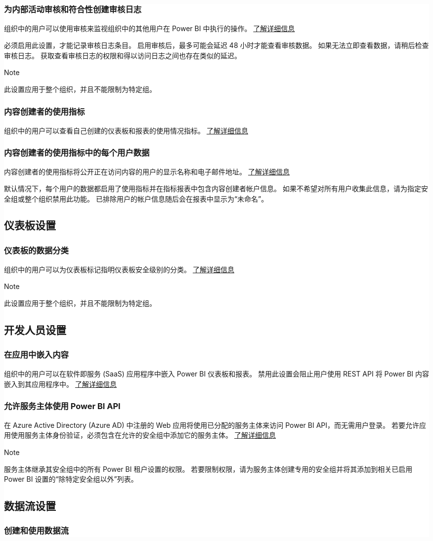 ### <a name="create-audit-logs-for-internal-activity-auditing-and-compliance"></a>为内部活动审核和符合性创建审核日志

组织中的用户可以使用审核来监视组织中的其他用户在 Power BI 中执行的操作。 [了解详细信息](service-admin-auditing.md)

必须启用此设置，才能记录审核日志条目。 启用审核后，最多可能会延迟 48 小时才能查看审核数据。 如果无法立即查看数据，请稍后检查审核日志。 获取查看审核日志的权限和得以访问日志之间也存在类似的延迟。

> [!NOTE]
> 此设置应用于整个组织，并且不能限制为特定组。

### <a name="usage-metrics-for-content-creators"></a>内容创建者的使用指标

组织中的用户可以查看自己创建的仪表板和报表的使用情况指标。 [了解详细信息](../collaborate-share/service-usage-metrics.md)

### <a name="per-user-data-in-usage-metrics-for-content-creators"></a>内容创建者的使用指标中的每个用户数据

内容创建者的使用指标将公开正在访问内容的用户的显示名称和电子邮件地址。 [了解详细信息](../collaborate-share/service-usage-metrics.md)

默认情况下，每个用户的数据都启用了使用指标并在指标报表中包含内容创建者帐户信息。 如果不希望对所有用户收集此信息，请为指定安全组或整个组织禁用此功能。 已排除用户的帐户信息随后会在报表中显示为“未命名”。

## <a name="dashboard-settings"></a>仪表板设置

### <a name="data-classification-for-dashboards"></a>仪表板的数据分类

组织中的用户可以为仪表板标记指明仪表板安全级别的分类。 [了解详细信息](../create-reports/service-data-classification.md)

> [!NOTE]
> 此设置应用于整个组织，并且不能限制为特定组。

## <a name="developer-settings"></a>开发人员设置

### <a name="embed-content-in-apps"></a>在应用中嵌入内容

组织中的用户可以在软件即服务 (SaaS) 应用程序中嵌入 Power BI 仪表板和报表。 禁用此设置会阻止用户使用 REST API 将 Power BI 内容嵌入到其应用程序中。 [了解详细信息](../developer/embedded/embedding.md)

### <a name="allow-service-principals-to-use-power-bi-apis"></a>允许服务主体使用 Power BI API

在 Azure Active Directory (Azure AD) 中注册的 Web 应用将使用已分配的服务主体来访问 Power BI API，而无需用户登录。 若要允许应用使用服务主体身份验证，必须包含在允许的安全组中添加它的服务主体。 [了解详细信息](../developer/embedded/embed-service-principal.md)

> [!NOTE]
> 服务主体继承其安全组中的所有 Power BI 租户设置的权限。 若要限制权限，请为服务主体创建专用的安全组并将其添加到相关已启用 Power BI 设置的“除特定安全组以外”列表。

## <a name="dataflow-settings"></a>数据流设置

### <a name="create-and-use-dataflows"></a>创建和使用数据流
